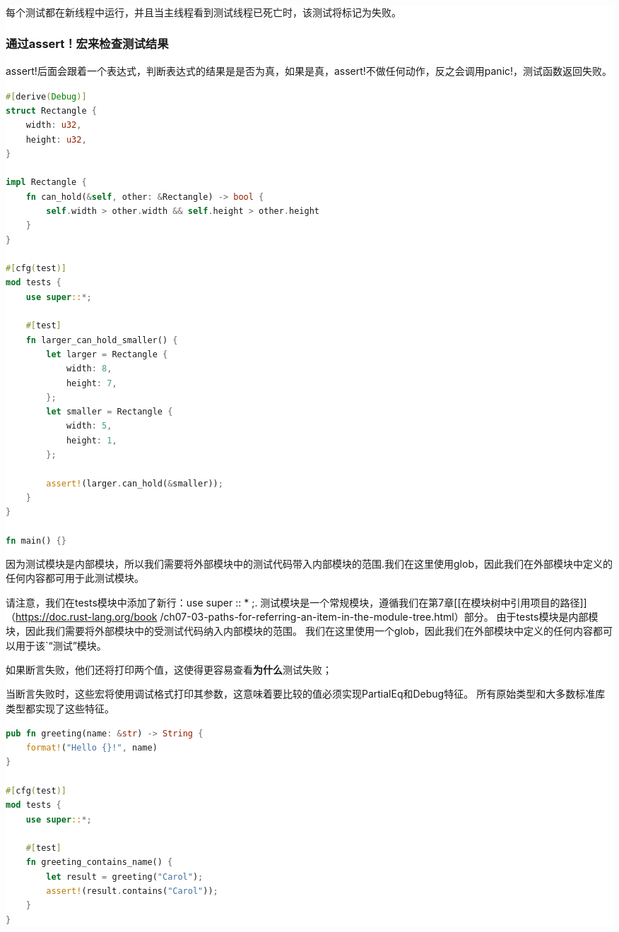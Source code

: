 每个测试都在新线程中运行，并且当主线程看到测试线程已死亡时，该测试将标记为失败。

###  通过assert！宏来检查测试结果
assert!后面会跟着一个表达式，判断表达式的结果是是否为真，如果是真，assert!不做任何动作，反之会调用panic!，测试函数返回失败。
``` rust
#[derive(Debug)]
struct Rectangle {
    width: u32,
    height: u32,
}

impl Rectangle {
    fn can_hold(&self, other: &Rectangle) -> bool {
        self.width > other.width && self.height > other.height
    }
}

#[cfg(test)]
mod tests {
    use super::*;

    #[test]
    fn larger_can_hold_smaller() {
        let larger = Rectangle {
            width: 8,
            height: 7,
        };
        let smaller = Rectangle {
            width: 5,
            height: 1,
        };

        assert!(larger.can_hold(&smaller));
    }
}

fn main() {}
```
因为测试模块是内部模块，所以我们需要将外部模块中的测试代码带入内部模块的范围.我们在这里使用glob，因此我们在外部模块中定义的任何内容都可用于此测试模块。

请注意，我们在tests模块中添加了新行：use super :: * ;. 测试模块是一个常规模块，遵循我们在第7章[[在模块树中引用项目的路径]]（https://doc.rust-lang.org/book /ch07-03-paths-for-referring-an-item-in-the-module-tree.html）部分。 由于tests模块是内部模块，因此我们需要将外部模块中的受测试代码纳入内部模块的范围。 我们在这里使用一个glob，因此我们在外部模块中定义的任何内容都可以用于该`“测试”模块。

如果断言失败，他们还将打印两个值，这使得更容易查看**为什么**测试失败；

当断言失败时，这些宏将使用调试格式打印其参数，这意味着要比较的值必须实现PartialEq和Debug特征。 所有原始类型和大多数标准库类型都实现了这些特征。

```rust
pub fn greeting(name: &str) -> String {
    format!("Hello {}!", name)
}

#[cfg(test)]
mod tests {
    use super::*;

    #[test]
    fn greeting_contains_name() {
        let result = greeting("Carol");
        assert!(result.contains("Carol"));
    }
}
```
